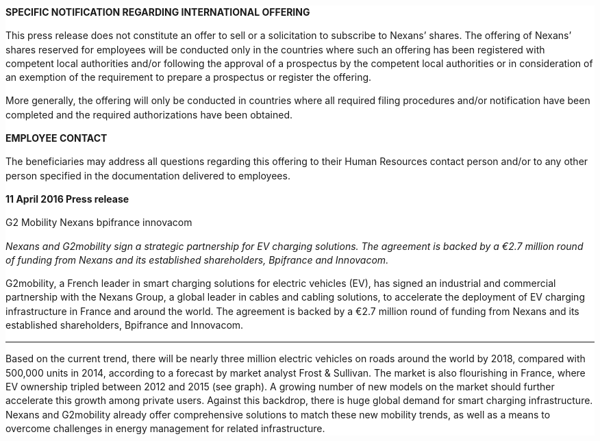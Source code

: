 **SPECIFIC NOTIFICATION REGARDING INTERNATIONAL OFFERING**

This press release does not constitute an offer to sell or a solicitation to subscribe to Nexans’ shares.
The offering of Nexans’ shares reserved for employees will be conducted only in the countries where
such an offering has been registered with competent local authorities and/or following the approval of
a prospectus by the competent local authorities or in consideration of an exemption of the requirement
to prepare a prospectus or register the offering.

More generally, the offering will only be conducted in countries where all required filing procedures
and/or notification have been completed and the required authorizations have been obtained.

**EMPLOYEE CONTACT**

The beneficiaries may address all questions regarding this offering to their Human Resources contact
person and/or to any other person specified in the documentation delivered to employees.

**11 April 2016 Press release**

G2 Mobility Nexans bpifrance innovacom

_Nexans and G2mobility sign a strategic partnership for EV charging solutions. The agreement is_
_backed by a €2.7 million round of funding from Nexans and its established shareholders, Bpifrance_
_and Innovacom._

G2mobility, a French leader in smart charging solutions for electric vehicles (EV), has signed an
industrial and commercial partnership with the Nexans Group, a global leader in cables and cabling
solutions, to accelerate the deployment of EV charging infrastructure in France and around the world.
The agreement is backed by a €2.7 million round of funding from Nexans and its established
shareholders, Bpifrance and Innovacom.


-----

Based on the current trend, there will be
nearly three million electric vehicles on roads
around the world by 2018, compared with
500,000 units in 2014, according to a forecast
by market analyst Frost & Sullivan.
The market is also flourishing in France,
where EV ownership tripled between 2012
and 2015 (see graph). A growing number of
new models on the market should further
accelerate this growth among private users.
Against this backdrop, there is huge global
demand for smart charging infrastructure.
Nexans and G2mobility already offer
comprehensive solutions to match these new
mobility trends, as well as a means to
overcome challenges in energy management
for related infrastructure.
